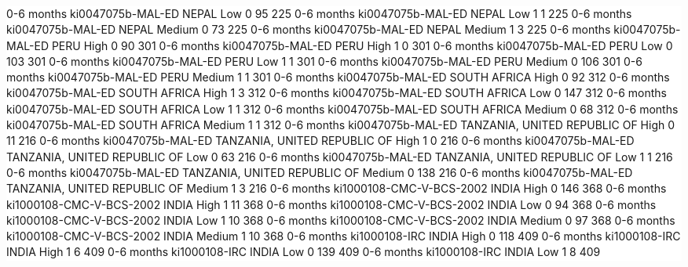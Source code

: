 0-6 months    ki0047075b-MAL-ED          NEPAL                          Low               0       95     225
0-6 months    ki0047075b-MAL-ED          NEPAL                          Low               1        1     225
0-6 months    ki0047075b-MAL-ED          NEPAL                          Medium            0       73     225
0-6 months    ki0047075b-MAL-ED          NEPAL                          Medium            1        3     225
0-6 months    ki0047075b-MAL-ED          PERU                           High              0       90     301
0-6 months    ki0047075b-MAL-ED          PERU                           High              1        0     301
0-6 months    ki0047075b-MAL-ED          PERU                           Low               0      103     301
0-6 months    ki0047075b-MAL-ED          PERU                           Low               1        1     301
0-6 months    ki0047075b-MAL-ED          PERU                           Medium            0      106     301
0-6 months    ki0047075b-MAL-ED          PERU                           Medium            1        1     301
0-6 months    ki0047075b-MAL-ED          SOUTH AFRICA                   High              0       92     312
0-6 months    ki0047075b-MAL-ED          SOUTH AFRICA                   High              1        3     312
0-6 months    ki0047075b-MAL-ED          SOUTH AFRICA                   Low               0      147     312
0-6 months    ki0047075b-MAL-ED          SOUTH AFRICA                   Low               1        1     312
0-6 months    ki0047075b-MAL-ED          SOUTH AFRICA                   Medium            0       68     312
0-6 months    ki0047075b-MAL-ED          SOUTH AFRICA                   Medium            1        1     312
0-6 months    ki0047075b-MAL-ED          TANZANIA, UNITED REPUBLIC OF   High              0       11     216
0-6 months    ki0047075b-MAL-ED          TANZANIA, UNITED REPUBLIC OF   High              1        0     216
0-6 months    ki0047075b-MAL-ED          TANZANIA, UNITED REPUBLIC OF   Low               0       63     216
0-6 months    ki0047075b-MAL-ED          TANZANIA, UNITED REPUBLIC OF   Low               1        1     216
0-6 months    ki0047075b-MAL-ED          TANZANIA, UNITED REPUBLIC OF   Medium            0      138     216
0-6 months    ki0047075b-MAL-ED          TANZANIA, UNITED REPUBLIC OF   Medium            1        3     216
0-6 months    ki1000108-CMC-V-BCS-2002   INDIA                          High              0      146     368
0-6 months    ki1000108-CMC-V-BCS-2002   INDIA                          High              1       11     368
0-6 months    ki1000108-CMC-V-BCS-2002   INDIA                          Low               0       94     368
0-6 months    ki1000108-CMC-V-BCS-2002   INDIA                          Low               1       10     368
0-6 months    ki1000108-CMC-V-BCS-2002   INDIA                          Medium            0       97     368
0-6 months    ki1000108-CMC-V-BCS-2002   INDIA                          Medium            1       10     368
0-6 months    ki1000108-IRC              INDIA                          High              0      118     409
0-6 months    ki1000108-IRC              INDIA                          High              1        6     409
0-6 months    ki1000108-IRC              INDIA                          Low               0      139     409
0-6 months    ki1000108-IRC              INDIA                          Low               1        8     409
